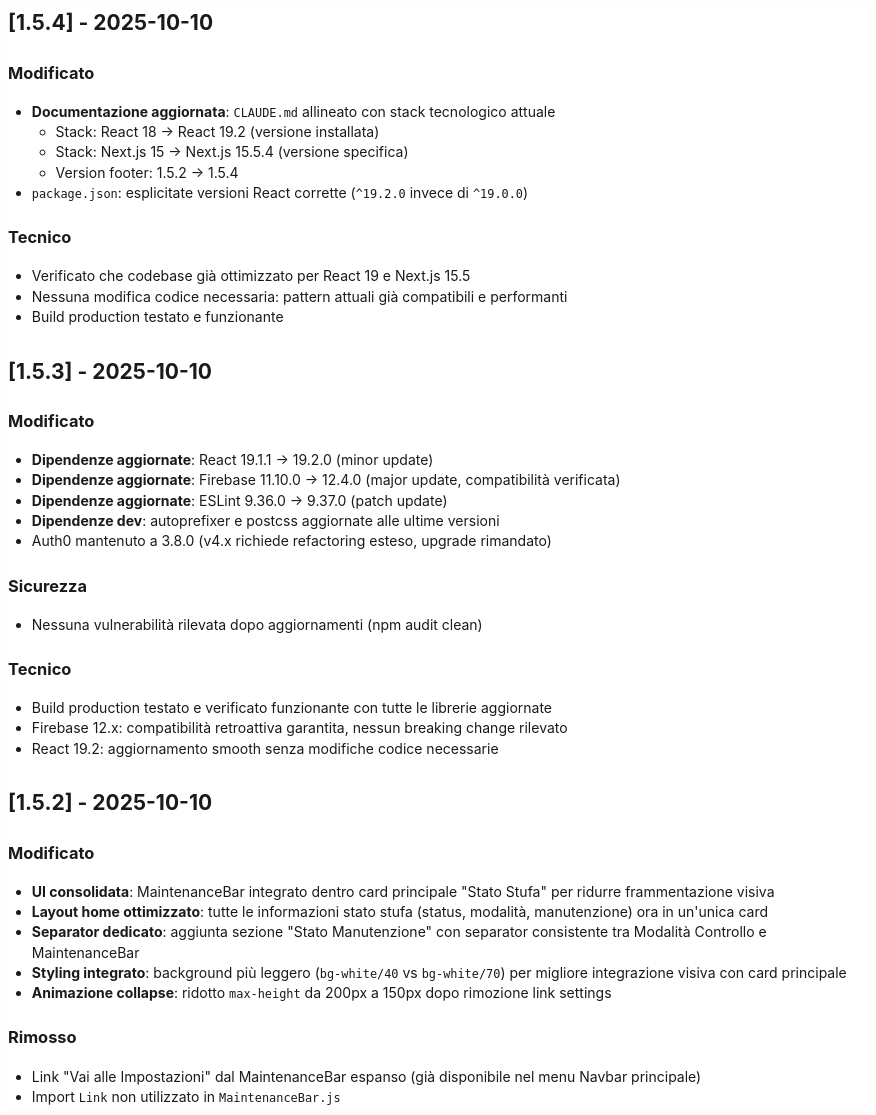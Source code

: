 ## [1.5.4] - 2025-10-10

### Modificato
- **Documentazione aggiornata**: `CLAUDE.md` allineato con stack tecnologico attuale
  - Stack: React 18 → React 19.2 (versione installata)
  - Stack: Next.js 15 → Next.js 15.5.4 (versione specifica)
  - Version footer: 1.5.2 → 1.5.4
- `package.json`: esplicitate versioni React corrette (`^19.2.0` invece di `^19.0.0`)

### Tecnico
- Verificato che codebase già ottimizzato per React 19 e Next.js 15.5
- Nessuna modifica codice necessaria: pattern attuali già compatibili e performanti
- Build production testato e funzionante

## [1.5.3] - 2025-10-10

### Modificato
- **Dipendenze aggiornate**: React 19.1.1 → 19.2.0 (minor update)
- **Dipendenze aggiornate**: Firebase 11.10.0 → 12.4.0 (major update, compatibilità verificata)
- **Dipendenze aggiornate**: ESLint 9.36.0 → 9.37.0 (patch update)
- **Dipendenze dev**: autoprefixer e postcss aggiornate alle ultime versioni
- Auth0 mantenuto a 3.8.0 (v4.x richiede refactoring esteso, upgrade rimandato)

### Sicurezza
- Nessuna vulnerabilità rilevata dopo aggiornamenti (npm audit clean)

### Tecnico
- Build production testato e verificato funzionante con tutte le librerie aggiornate
- Firebase 12.x: compatibilità retroattiva garantita, nessun breaking change rilevato
- React 19.2: aggiornamento smooth senza modifiche codice necessarie

## [1.5.2] - 2025-10-10

### Modificato
- **UI consolidata**: MaintenanceBar integrato dentro card principale "Stato Stufa" per ridurre frammentazione visiva
- **Layout home ottimizzato**: tutte le informazioni stato stufa (status, modalità, manutenzione) ora in un'unica card
- **Separator dedicato**: aggiunta sezione "Stato Manutenzione" con separator consistente tra Modalità Controllo e MaintenanceBar
- **Styling integrato**: background più leggero (`bg-white/40` vs `bg-white/70`) per migliore integrazione visiva con card principale
- **Animazione collapse**: ridotto `max-height` da 200px a 150px dopo rimozione link settings

### Rimosso
- Link "Vai alle Impostazioni" dal MaintenanceBar espanso (già disponibile nel menu Navbar principale)
- Import `Link` non utilizzato in `MaintenanceBar.js`
